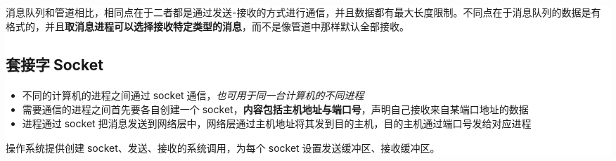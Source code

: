 消息队列和管道相比，相同点在于二者都是通过发送-接收的方式进行通信，并且数据都有最大长度限制。不同点在于消息队列的数据是有格式的，并且**取消息进程可以选择接收特定类型的消息**，而不是像管道中那样默认全部接收。

## 套接字 Socket
* 不同的计算机的进程之间通过 socket 通信，*也可用于同一台计算机的不同进程*
* 需要通信的进程之间首先要各自创建一个 socket，**内容包括主机地址与端口号**，声明自己接收来自某端口地址的数据
* 进程通过 socket 把消息发送到网络层中，网络层通过主机地址将其发到目的主机，目的主机通过端口号发给对应进程

操作系统提供创建 socket、发送、接收的系统调用，为每个 socket 设置发送缓冲区、接收缓冲区。